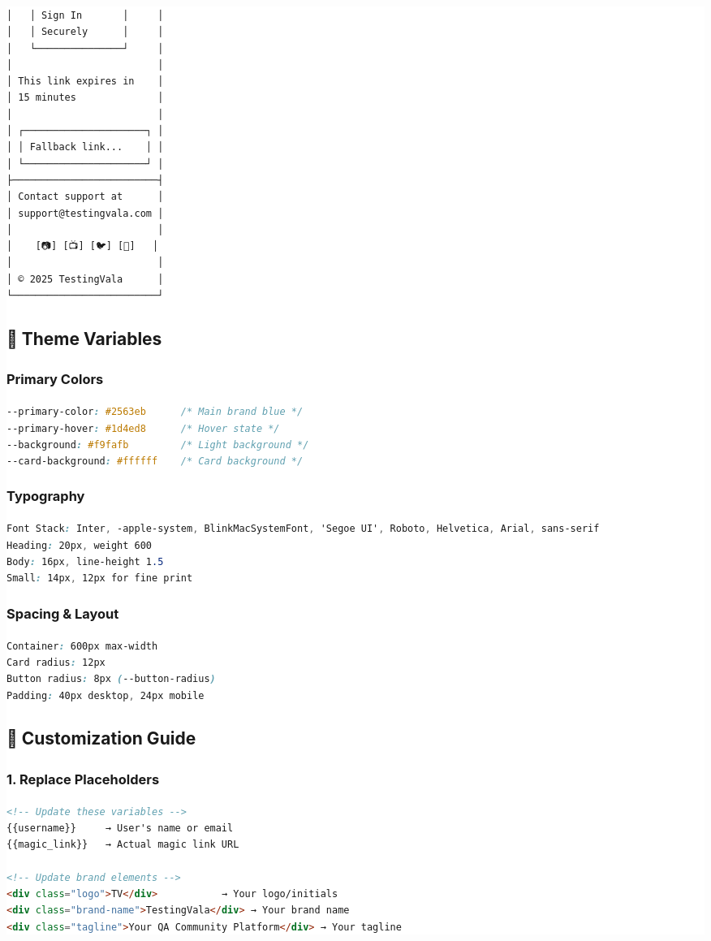 ```
│   │ Sign In       │     │
│   │ Securely      │     │
│   └───────────────┘     │
│                         │
│ This link expires in    │
│ 15 minutes              │
│                         │
│ ┌─────────────────────┐ │
│ │ Fallback link...    │ │
│ └─────────────────────┘ │
├─────────────────────────┤
│ Contact support at      │
│ support@testingvala.com │
│                         │
│    [📷] [📺] [🐦] [💼]   │
│                         │
│ © 2025 TestingVala      │
└─────────────────────────┘
```

## 🎨 Theme Variables

### Primary Colors
```css
--primary-color: #2563eb      /* Main brand blue */
--primary-hover: #1d4ed8      /* Hover state */
--background: #f9fafb         /* Light background */
--card-background: #ffffff    /* Card background */
```

### Typography
```css
Font Stack: Inter, -apple-system, BlinkMacSystemFont, 'Segoe UI', Roboto, Helvetica, Arial, sans-serif
Heading: 20px, weight 600
Body: 16px, line-height 1.5
Small: 14px, 12px for fine print
```

### Spacing & Layout
```css
Container: 600px max-width
Card radius: 12px
Button radius: 8px (--button-radius)
Padding: 40px desktop, 24px mobile
```

## 🔧 Customization Guide

### 1. Replace Placeholders
```html
<!-- Update these variables -->
{{username}}     → User's name or email
{{magic_link}}   → Actual magic link URL

<!-- Update brand elements -->
<div class="logo">TV</div>           → Your logo/initials
<div class="brand-name">TestingVala</div> → Your brand name
<div class="tagline">Your QA Community Platform</div> → Your tagline
```
